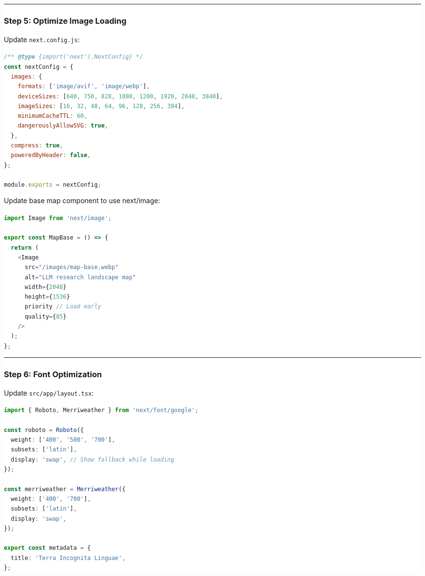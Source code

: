 
---

### Step 5: Optimize Image Loading

Update `next.config.js`:

```javascript
/** @type {import('next').NextConfig} */
const nextConfig = {
  images: {
    formats: ['image/avif', 'image/webp'],
    deviceSizes: [640, 750, 828, 1080, 1200, 1920, 2048, 3840],
    imageSizes: [16, 32, 48, 64, 96, 128, 256, 384],
    minimumCacheTTL: 60,
    dangerouslyAllowSVG: true,
  },
  compress: true,
  poweredByHeader: false,
};

module.exports = nextConfig;
```

Update base map component to use next/image:

```typescript
import Image from 'next/image';

export const MapBase = () => {
  return (
    <Image
      src="/images/map-base.webp"
      alt="LLM research landscape map"
      width={2048}
      height={1536}
      priority // Load early
      quality={85}
    />
  );
};
```

---

### Step 6: Font Optimization

Update `src/app/layout.tsx`:

```typescript
import { Roboto, Merriweather } from 'next/font/google';

const roboto = Roboto({
  weight: ['400', '500', '700'],
  subsets: ['latin'],
  display: 'swap', // Show fallback while loading
});

const merriweather = Merriweather({
  weight: ['400', '700'],
  subsets: ['latin'],
  display: 'swap',
});

export const metadata = {
  title: 'Terra Incognita Linguae',
};
```